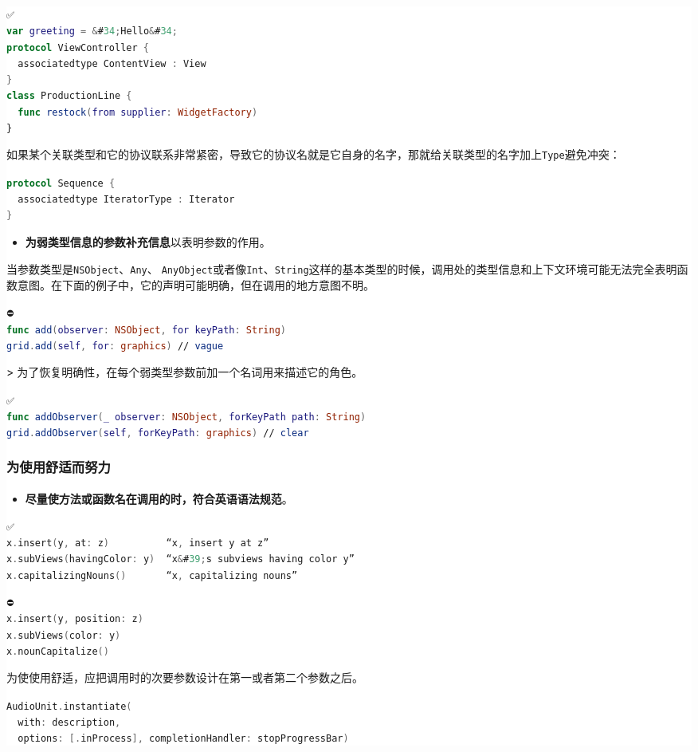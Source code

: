 ```swift
✅
var greeting = &#34;Hello&#34;
protocol ViewController {
  associatedtype ContentView : View
}
class ProductionLine {
  func restock(from supplier: WidgetFactory)
}
```

如果某个关联类型和它的协议联系非常紧密，导致它的协议名就是它自身的名字，那就给关联类型的名字加上`Type`避免冲突：

```swift
protocol Sequence {
  associatedtype IteratorType : Iterator
}
```

* **为弱类型信息的参数补充信息**以表明参数的作用。

当参数类型是`NSObject`、`Any`、 `AnyObject`或者像`Int`、`String`这样的基本类型的时候，调用处的类型信息和上下文环境可能无法完全表明函数意图。在下面的例子中，它的声明可能明确，但在调用的地方意图不明。

```swift
⛔️
func add(observer: NSObject, for keyPath: String)
grid.add(self, for: graphics) // vague
```

&gt; 为了恢复明确性，在每个弱类型参数前加一个名词用来描述它的角色。

```swift
✅
func addObserver(_ observer: NSObject, forKeyPath path: String)
grid.addObserver(self, forKeyPath: graphics) // clear
```

### 为使用舒适而努力
* **尽量使方法或函数名在调用的时，符合英语语法规范**。

```swift
✅
x.insert(y, at: z)          “x, insert y at z”
x.subViews(havingColor: y)  “x&#39;s subviews having color y”
x.capitalizingNouns()       “x, capitalizing nouns”
```

```swift
⛔️
x.insert(y, position: z)
x.subViews(color: y)
x.nounCapitalize()
```

为使使用舒适，应把调用时的次要参数设计在第一或者第二个参数之后。

```swift
AudioUnit.instantiate(
  with: description,
  options: [.inProcess], completionHandler: stopProgressBar)
```
